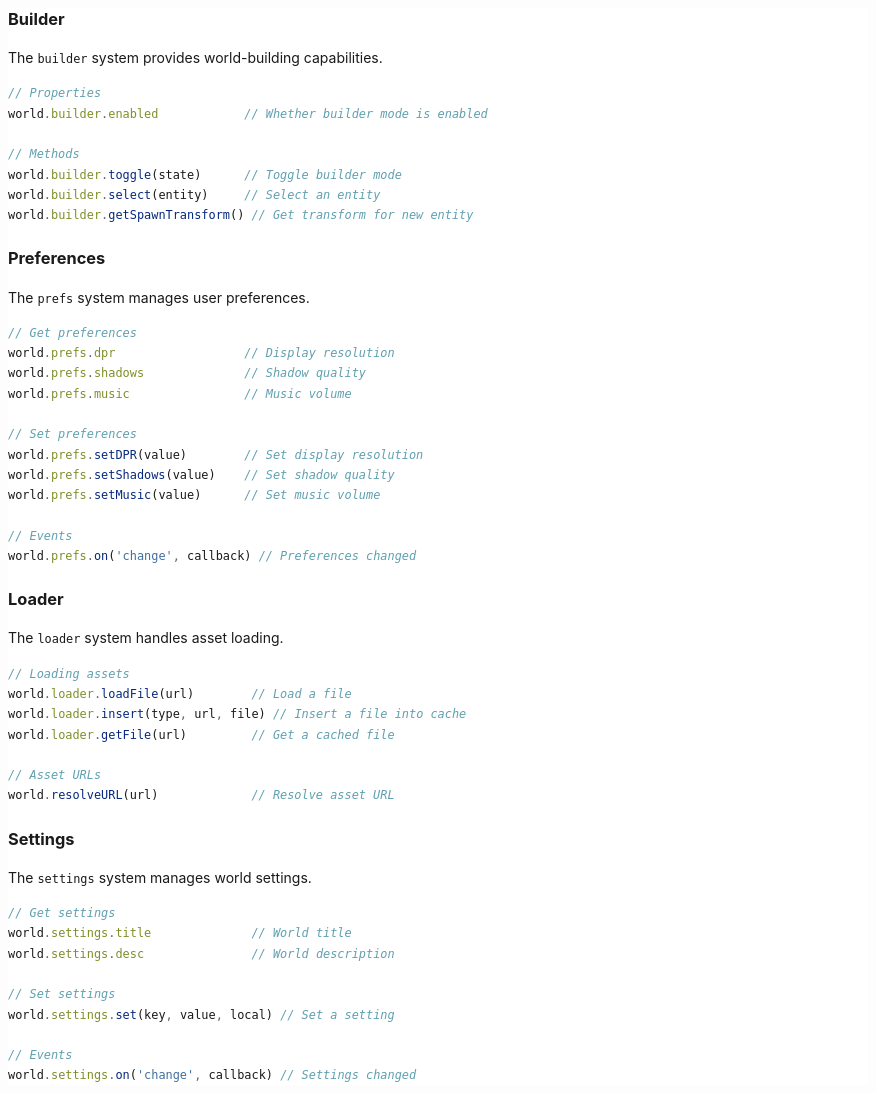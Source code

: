 ### Builder

The `builder` system provides world-building capabilities.

```js
// Properties
world.builder.enabled            // Whether builder mode is enabled

// Methods
world.builder.toggle(state)      // Toggle builder mode
world.builder.select(entity)     // Select an entity
world.builder.getSpawnTransform() // Get transform for new entity
```

### Preferences

The `prefs` system manages user preferences.

```js
// Get preferences
world.prefs.dpr                  // Display resolution
world.prefs.shadows              // Shadow quality
world.prefs.music                // Music volume

// Set preferences
world.prefs.setDPR(value)        // Set display resolution
world.prefs.setShadows(value)    // Set shadow quality
world.prefs.setMusic(value)      // Set music volume

// Events
world.prefs.on('change', callback) // Preferences changed
```

### Loader

The `loader` system handles asset loading.

```js
// Loading assets
world.loader.loadFile(url)        // Load a file
world.loader.insert(type, url, file) // Insert a file into cache
world.loader.getFile(url)         // Get a cached file

// Asset URLs
world.resolveURL(url)             // Resolve asset URL
```

### Settings

The `settings` system manages world settings.

```js
// Get settings
world.settings.title              // World title
world.settings.desc               // World description

// Set settings
world.settings.set(key, value, local) // Set a setting

// Events
world.settings.on('change', callback) // Settings changed
```
